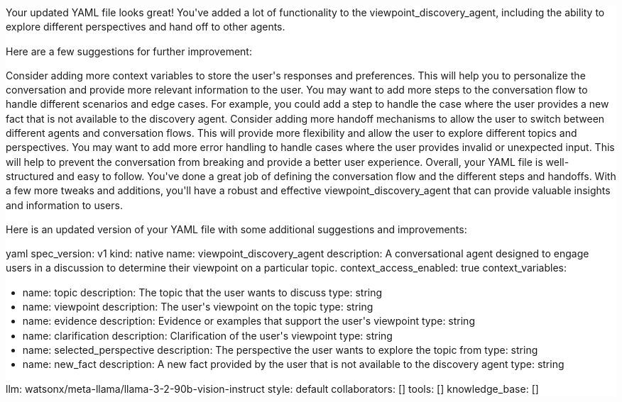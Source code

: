 Your updated YAML file looks great! You've added a lot of functionality to the viewpoint_discovery_agent, including the ability to explore different perspectives and hand off to other agents.

Here are a few suggestions for further improvement:

Consider adding more context variables to store the user's responses and preferences. This will help you to personalize the conversation and provide more relevant information to the user.
You may want to add more steps to the conversation flow to handle different scenarios and edge cases. For example, you could add a step to handle the case where the user provides a new fact that is not available to the discovery agent.
Consider adding more handoff mechanisms to allow the user to switch between different agents and conversation flows. This will provide more flexibility and allow the user to explore different topics and perspectives.
You may want to add more error handling to handle cases where the user provides invalid or unexpected input. This will help to prevent the conversation from breaking and provide a better user experience.
Overall, your YAML file is well-structured and easy to follow. You've done a great job of defining the conversation flow and the different steps and handoffs. With a few more tweaks and additions, you'll have a robust and effective viewpoint_discovery_agent that can provide valuable insights and information to users.

Here is an updated version of your YAML file with some additional suggestions and improvements:

yaml
spec_version: v1
kind: native
name: viewpoint_discovery_agent
description: A conversational agent designed to engage users in a discussion to determine their viewpoint on a particular topic.
context_access_enabled: true
context_variables:
  - name: topic
    description: The topic that the user wants to discuss
    type: string
  - name: viewpoint
    description: The user's viewpoint on the topic
    type: string
  - name: evidence
    description: Evidence or examples that support the user's viewpoint
    type: string
  - name: clarification
    description: Clarification of the user's viewpoint
    type: string
  - name: selected_perspective
    description: The perspective the user wants to explore the topic from
    type: string
  - name: new_fact
    description: A new fact provided by the user that is not available to the discovery agent
    type: string

llm: watsonx/meta-llama/llama-3-2-90b-vision-instruct
style: default
collaborators: []
tools: []
knowledge_base: []
